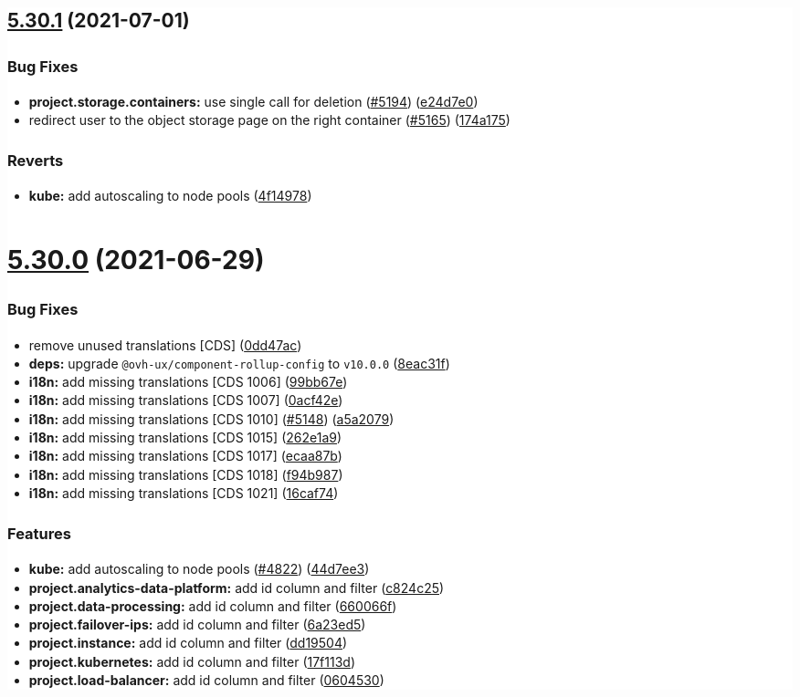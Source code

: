 ## [5.30.1](https://github.com/ovh/manager/compare/@ovh-ux/manager-pci@5.30.0...@ovh-ux/manager-pci@5.30.1) (2021-07-01)


### Bug Fixes

* **project.storage.containers:** use single call for deletion ([#5194](https://github.com/ovh/manager/issues/5194)) ([e24d7e0](https://github.com/ovh/manager/commit/e24d7e00b75c7d791358c5381f05345c60c6ee3d))
* redirect user to the object storage page on the right container ([#5165](https://github.com/ovh/manager/issues/5165)) ([174a175](https://github.com/ovh/manager/commit/174a175b07b9b1096fab808a6ac22dd7f086982f))


### Reverts

* **kube:** add autoscaling to node pools ([4f14978](https://github.com/ovh/manager/commit/4f14978c73609297c61ca6144c40c775eb33b19b))



# [5.30.0](https://github.com/ovh/manager/compare/@ovh-ux/manager-pci@5.29.6...@ovh-ux/manager-pci@5.30.0) (2021-06-29)


### Bug Fixes

* remove unused translations [CDS] ([0dd47ac](https://github.com/ovh/manager/commit/0dd47ac96bb5c3d6f8f1e10a4832132f7ce4c22d))
* **deps:** upgrade `@ovh-ux/component-rollup-config` to `v10.0.0` ([8eac31f](https://github.com/ovh/manager/commit/8eac31f81e46d1570c131cf55788d6435842ab6d))
* **i18n:** add missing translations [CDS 1006] ([99bb67e](https://github.com/ovh/manager/commit/99bb67e6ec133470cbf9d083141976ac96b044af))
* **i18n:** add missing translations [CDS 1007] ([0acf42e](https://github.com/ovh/manager/commit/0acf42e58f61da59fccff7beb65bb74d074498ce))
* **i18n:** add missing translations [CDS 1010] ([#5148](https://github.com/ovh/manager/issues/5148)) ([a5a2079](https://github.com/ovh/manager/commit/a5a2079105d521a13f429ae587c0047f6f00c45c))
* **i18n:** add missing translations [CDS 1015] ([262e1a9](https://github.com/ovh/manager/commit/262e1a99655e3bb9645b642b321fd014ce61a243))
* **i18n:** add missing translations [CDS 1017] ([ecaa87b](https://github.com/ovh/manager/commit/ecaa87b55ded97cf43494f3c2d2e3f4d208f78f7))
* **i18n:** add missing translations [CDS 1018] ([f94b987](https://github.com/ovh/manager/commit/f94b987fb787ad7a62b2ae77100223ac68db6b1f))
* **i18n:** add missing translations [CDS 1021] ([16caf74](https://github.com/ovh/manager/commit/16caf747b563bb27d23ecc232a8cd9f895738fd7))


### Features

* **kube:** add autoscaling to node pools ([#4822](https://github.com/ovh/manager/issues/4822)) ([44d7ee3](https://github.com/ovh/manager/commit/44d7ee30338678760c9582a8eb2511308745f03a))
* **project.analytics-data-platform:** add id column and filter ([c824c25](https://github.com/ovh/manager/commit/c824c25b37ef6f215ebaf180b626a028866b6996))
* **project.data-processing:** add id column and filter ([660066f](https://github.com/ovh/manager/commit/660066fb346f404857bcea8d1b55ef8ecfb36a35))
* **project.failover-ips:** add id column and filter ([6a23ed5](https://github.com/ovh/manager/commit/6a23ed55c29827dc97bc2d0c701e148dfd4a6be2))
* **project.instance:** add id column and filter ([dd19504](https://github.com/ovh/manager/commit/dd195044a705a3a6cc619c9e0fea364d6ed41b9b))
* **project.kubernetes:** add id column and filter ([17f113d](https://github.com/ovh/manager/commit/17f113d847a3bba43057d4854afdc5a87a79b38b))
* **project.load-balancer:** add id column and filter ([0604530](https://github.com/ovh/manager/commit/060453096cf5cec5080fcc48855299bc0dad125f))
